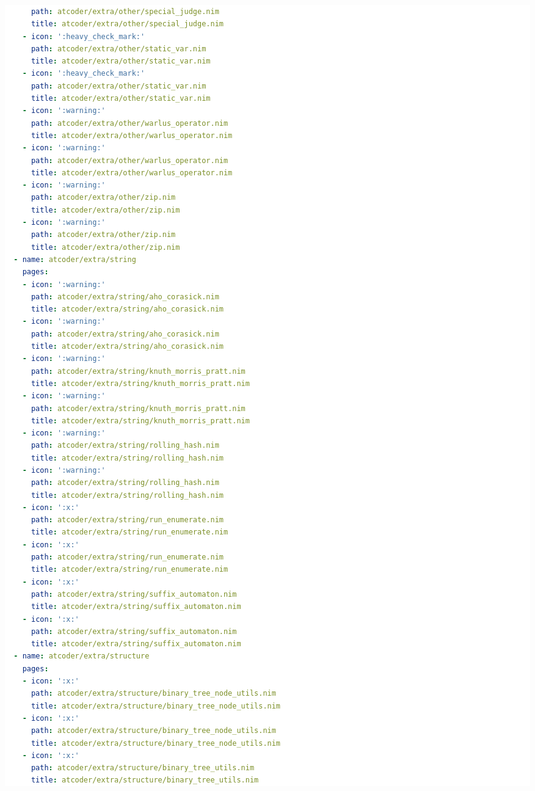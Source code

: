 ```yaml
      path: atcoder/extra/other/special_judge.nim
      title: atcoder/extra/other/special_judge.nim
    - icon: ':heavy_check_mark:'
      path: atcoder/extra/other/static_var.nim
      title: atcoder/extra/other/static_var.nim
    - icon: ':heavy_check_mark:'
      path: atcoder/extra/other/static_var.nim
      title: atcoder/extra/other/static_var.nim
    - icon: ':warning:'
      path: atcoder/extra/other/warlus_operator.nim
      title: atcoder/extra/other/warlus_operator.nim
    - icon: ':warning:'
      path: atcoder/extra/other/warlus_operator.nim
      title: atcoder/extra/other/warlus_operator.nim
    - icon: ':warning:'
      path: atcoder/extra/other/zip.nim
      title: atcoder/extra/other/zip.nim
    - icon: ':warning:'
      path: atcoder/extra/other/zip.nim
      title: atcoder/extra/other/zip.nim
  - name: atcoder/extra/string
    pages:
    - icon: ':warning:'
      path: atcoder/extra/string/aho_corasick.nim
      title: atcoder/extra/string/aho_corasick.nim
    - icon: ':warning:'
      path: atcoder/extra/string/aho_corasick.nim
      title: atcoder/extra/string/aho_corasick.nim
    - icon: ':warning:'
      path: atcoder/extra/string/knuth_morris_pratt.nim
      title: atcoder/extra/string/knuth_morris_pratt.nim
    - icon: ':warning:'
      path: atcoder/extra/string/knuth_morris_pratt.nim
      title: atcoder/extra/string/knuth_morris_pratt.nim
    - icon: ':warning:'
      path: atcoder/extra/string/rolling_hash.nim
      title: atcoder/extra/string/rolling_hash.nim
    - icon: ':warning:'
      path: atcoder/extra/string/rolling_hash.nim
      title: atcoder/extra/string/rolling_hash.nim
    - icon: ':x:'
      path: atcoder/extra/string/run_enumerate.nim
      title: atcoder/extra/string/run_enumerate.nim
    - icon: ':x:'
      path: atcoder/extra/string/run_enumerate.nim
      title: atcoder/extra/string/run_enumerate.nim
    - icon: ':x:'
      path: atcoder/extra/string/suffix_automaton.nim
      title: atcoder/extra/string/suffix_automaton.nim
    - icon: ':x:'
      path: atcoder/extra/string/suffix_automaton.nim
      title: atcoder/extra/string/suffix_automaton.nim
  - name: atcoder/extra/structure
    pages:
    - icon: ':x:'
      path: atcoder/extra/structure/binary_tree_node_utils.nim
      title: atcoder/extra/structure/binary_tree_node_utils.nim
    - icon: ':x:'
      path: atcoder/extra/structure/binary_tree_node_utils.nim
      title: atcoder/extra/structure/binary_tree_node_utils.nim
    - icon: ':x:'
      path: atcoder/extra/structure/binary_tree_utils.nim
      title: atcoder/extra/structure/binary_tree_utils.nim
```